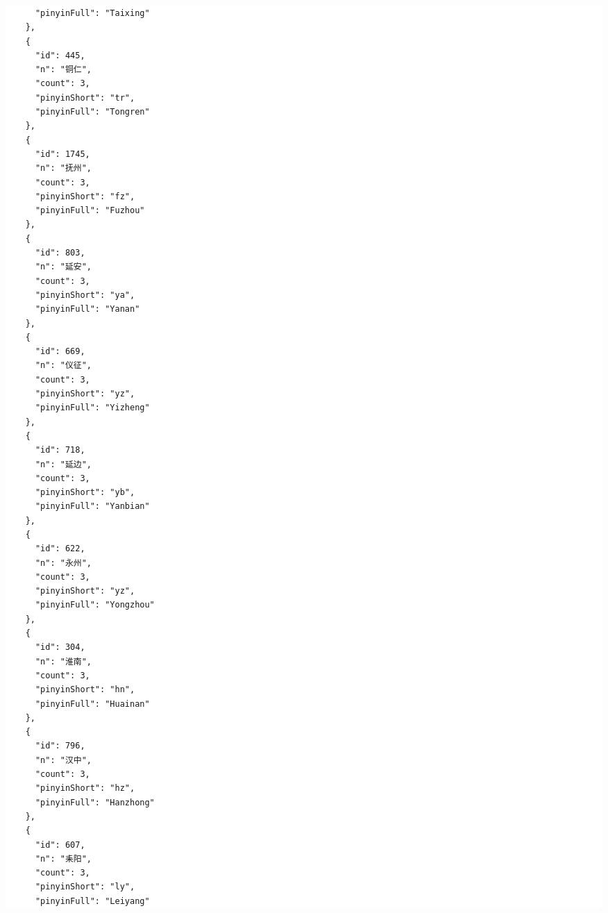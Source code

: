 	      "pinyinFull": "Taixing"
	    },
	    {
	      "id": 445,
	      "n": "铜仁",
	      "count": 3,
	      "pinyinShort": "tr",
	      "pinyinFull": "Tongren"
	    },
	    {
	      "id": 1745,
	      "n": "抚州",
	      "count": 3,
	      "pinyinShort": "fz",
	      "pinyinFull": "Fuzhou"
	    },
	    {
	      "id": 803,
	      "n": "延安",
	      "count": 3,
	      "pinyinShort": "ya",
	      "pinyinFull": "Yanan"
	    },
	    {
	      "id": 669,
	      "n": "仪征",
	      "count": 3,
	      "pinyinShort": "yz",
	      "pinyinFull": "Yizheng"
	    },
	    {
	      "id": 718,
	      "n": "延边",
	      "count": 3,
	      "pinyinShort": "yb",
	      "pinyinFull": "Yanbian"
	    },
	    {
	      "id": 622,
	      "n": "永州",
	      "count": 3,
	      "pinyinShort": "yz",
	      "pinyinFull": "Yongzhou"
	    },
	    {
	      "id": 304,
	      "n": "淮南",
	      "count": 3,
	      "pinyinShort": "hn",
	      "pinyinFull": "Huainan"
	    },
	    {
	      "id": 796,
	      "n": "汉中",
	      "count": 3,
	      "pinyinShort": "hz",
	      "pinyinFull": "Hanzhong"
	    },
	    {
	      "id": 607,
	      "n": "耒阳",
	      "count": 3,
	      "pinyinShort": "ly",
	      "pinyinFull": "Leiyang"